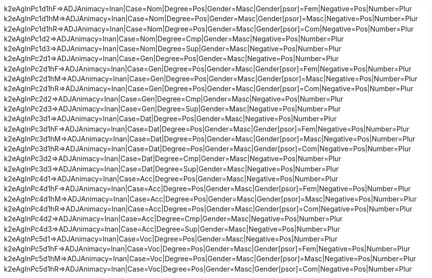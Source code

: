   <tr style="background:lightgray"><td>k2eAgInPc1d1hF</td><td>=&gt;</td><td>ADJ</td><td>Animacy=Inan|Case=Nom|Degree=Pos|Gender=Masc|Gender[psor]=Fem|Negative=Pos|Number=Plur</td><td><em></em></td></tr>
  <tr><td>k2eAgInPc1d1hM</td><td>=&gt;</td><td>ADJ</td><td>Animacy=Inan|Case=Nom|Degree=Pos|Gender=Masc|Gender[psor]=Masc|Negative=Pos|Number=Plur</td><td><em></em></td></tr>
  <tr style="background:lightgray"><td>k2eAgInPc1d1hR</td><td>=&gt;</td><td>ADJ</td><td>Animacy=Inan|Case=Nom|Degree=Pos|Gender=Masc|Gender[psor]=Com|Negative=Pos|Number=Plur</td><td><em></em></td></tr>
  <tr><td>k2eAgInPc1d2</td><td>=&gt;</td><td>ADJ</td><td>Animacy=Inan|Case=Nom|Degree=Cmp|Gender=Masc|Negative=Pos|Number=Plur</td><td><em></em></td></tr>
  <tr style="background:lightgray"><td>k2eAgInPc1d3</td><td>=&gt;</td><td>ADJ</td><td>Animacy=Inan|Case=Nom|Degree=Sup|Gender=Masc|Negative=Pos|Number=Plur</td><td><em></em></td></tr>
  <tr><td>k2eAgInPc2d1</td><td>=&gt;</td><td>ADJ</td><td>Animacy=Inan|Case=Gen|Degree=Pos|Gender=Masc|Negative=Pos|Number=Plur</td><td><em></em></td></tr>
  <tr style="background:lightgray"><td>k2eAgInPc2d1hF</td><td>=&gt;</td><td>ADJ</td><td>Animacy=Inan|Case=Gen|Degree=Pos|Gender=Masc|Gender[psor]=Fem|Negative=Pos|Number=Plur</td><td><em></em></td></tr>
  <tr><td>k2eAgInPc2d1hM</td><td>=&gt;</td><td>ADJ</td><td>Animacy=Inan|Case=Gen|Degree=Pos|Gender=Masc|Gender[psor]=Masc|Negative=Pos|Number=Plur</td><td><em></em></td></tr>
  <tr style="background:lightgray"><td>k2eAgInPc2d1hR</td><td>=&gt;</td><td>ADJ</td><td>Animacy=Inan|Case=Gen|Degree=Pos|Gender=Masc|Gender[psor]=Com|Negative=Pos|Number=Plur</td><td><em></em></td></tr>
  <tr><td>k2eAgInPc2d2</td><td>=&gt;</td><td>ADJ</td><td>Animacy=Inan|Case=Gen|Degree=Cmp|Gender=Masc|Negative=Pos|Number=Plur</td><td><em></em></td></tr>
  <tr style="background:lightgray"><td>k2eAgInPc2d3</td><td>=&gt;</td><td>ADJ</td><td>Animacy=Inan|Case=Gen|Degree=Sup|Gender=Masc|Negative=Pos|Number=Plur</td><td><em></em></td></tr>
  <tr><td>k2eAgInPc3d1</td><td>=&gt;</td><td>ADJ</td><td>Animacy=Inan|Case=Dat|Degree=Pos|Gender=Masc|Negative=Pos|Number=Plur</td><td><em></em></td></tr>
  <tr style="background:lightgray"><td>k2eAgInPc3d1hF</td><td>=&gt;</td><td>ADJ</td><td>Animacy=Inan|Case=Dat|Degree=Pos|Gender=Masc|Gender[psor]=Fem|Negative=Pos|Number=Plur</td><td><em></em></td></tr>
  <tr><td>k2eAgInPc3d1hM</td><td>=&gt;</td><td>ADJ</td><td>Animacy=Inan|Case=Dat|Degree=Pos|Gender=Masc|Gender[psor]=Masc|Negative=Pos|Number=Plur</td><td><em></em></td></tr>
  <tr style="background:lightgray"><td>k2eAgInPc3d1hR</td><td>=&gt;</td><td>ADJ</td><td>Animacy=Inan|Case=Dat|Degree=Pos|Gender=Masc|Gender[psor]=Com|Negative=Pos|Number=Plur</td><td><em></em></td></tr>
  <tr><td>k2eAgInPc3d2</td><td>=&gt;</td><td>ADJ</td><td>Animacy=Inan|Case=Dat|Degree=Cmp|Gender=Masc|Negative=Pos|Number=Plur</td><td><em></em></td></tr>
  <tr style="background:lightgray"><td>k2eAgInPc3d3</td><td>=&gt;</td><td>ADJ</td><td>Animacy=Inan|Case=Dat|Degree=Sup|Gender=Masc|Negative=Pos|Number=Plur</td><td><em></em></td></tr>
  <tr><td>k2eAgInPc4d1</td><td>=&gt;</td><td>ADJ</td><td>Animacy=Inan|Case=Acc|Degree=Pos|Gender=Masc|Negative=Pos|Number=Plur</td><td><em></em></td></tr>
  <tr style="background:lightgray"><td>k2eAgInPc4d1hF</td><td>=&gt;</td><td>ADJ</td><td>Animacy=Inan|Case=Acc|Degree=Pos|Gender=Masc|Gender[psor]=Fem|Negative=Pos|Number=Plur</td><td><em></em></td></tr>
  <tr><td>k2eAgInPc4d1hM</td><td>=&gt;</td><td>ADJ</td><td>Animacy=Inan|Case=Acc|Degree=Pos|Gender=Masc|Gender[psor]=Masc|Negative=Pos|Number=Plur</td><td><em></em></td></tr>
  <tr style="background:lightgray"><td>k2eAgInPc4d1hR</td><td>=&gt;</td><td>ADJ</td><td>Animacy=Inan|Case=Acc|Degree=Pos|Gender=Masc|Gender[psor]=Com|Negative=Pos|Number=Plur</td><td><em></em></td></tr>
  <tr><td>k2eAgInPc4d2</td><td>=&gt;</td><td>ADJ</td><td>Animacy=Inan|Case=Acc|Degree=Cmp|Gender=Masc|Negative=Pos|Number=Plur</td><td><em></em></td></tr>
  <tr style="background:lightgray"><td>k2eAgInPc4d3</td><td>=&gt;</td><td>ADJ</td><td>Animacy=Inan|Case=Acc|Degree=Sup|Gender=Masc|Negative=Pos|Number=Plur</td><td><em></em></td></tr>
  <tr><td>k2eAgInPc5d1</td><td>=&gt;</td><td>ADJ</td><td>Animacy=Inan|Case=Voc|Degree=Pos|Gender=Masc|Negative=Pos|Number=Plur</td><td><em></em></td></tr>
  <tr style="background:lightgray"><td>k2eAgInPc5d1hF</td><td>=&gt;</td><td>ADJ</td><td>Animacy=Inan|Case=Voc|Degree=Pos|Gender=Masc|Gender[psor]=Fem|Negative=Pos|Number=Plur</td><td><em></em></td></tr>
  <tr><td>k2eAgInPc5d1hM</td><td>=&gt;</td><td>ADJ</td><td>Animacy=Inan|Case=Voc|Degree=Pos|Gender=Masc|Gender[psor]=Masc|Negative=Pos|Number=Plur</td><td><em></em></td></tr>
  <tr style="background:lightgray"><td>k2eAgInPc5d1hR</td><td>=&gt;</td><td>ADJ</td><td>Animacy=Inan|Case=Voc|Degree=Pos|Gender=Masc|Gender[psor]=Com|Negative=Pos|Number=Plur</td><td><em></em></td></tr>